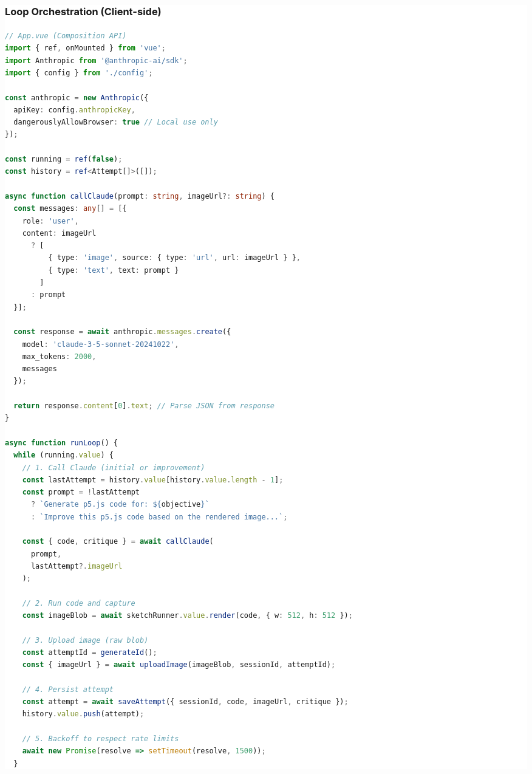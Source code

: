 ### Loop Orchestration (Client-side)

```typescript
// App.vue (Composition API)
import { ref, onMounted } from 'vue';
import Anthropic from '@anthropic-ai/sdk';
import { config } from './config';

const anthropic = new Anthropic({ 
  apiKey: config.anthropicKey,
  dangerouslyAllowBrowser: true // Local use only
});

const running = ref(false);
const history = ref<Attempt[]>([]);

async function callClaude(prompt: string, imageUrl?: string) {
  const messages: any[] = [{
    role: 'user',
    content: imageUrl 
      ? [
          { type: 'image', source: { type: 'url', url: imageUrl } },
          { type: 'text', text: prompt }
        ]
      : prompt
  }];

  const response = await anthropic.messages.create({
    model: 'claude-3-5-sonnet-20241022',
    max_tokens: 2000,
    messages
  });

  return response.content[0].text; // Parse JSON from response
}

async function runLoop() {
  while (running.value) {
    // 1. Call Claude (initial or improvement)
    const lastAttempt = history.value[history.value.length - 1];
    const prompt = !lastAttempt
      ? `Generate p5.js code for: ${objective}`
      : `Improve this p5.js code based on the rendered image...`;
    
    const { code, critique } = await callClaude(
      prompt, 
      lastAttempt?.imageUrl
    );
    
    // 2. Run code and capture
    const imageBlob = await sketchRunner.value.render(code, { w: 512, h: 512 });
    
    // 3. Upload image (raw blob)
    const attemptId = generateId();
    const { imageUrl } = await uploadImage(imageBlob, sessionId, attemptId);
    
    // 4. Persist attempt
    const attempt = await saveAttempt({ sessionId, code, imageUrl, critique });
    history.value.push(attempt);
    
    // 5. Backoff to respect rate limits
    await new Promise(resolve => setTimeout(resolve, 1500));
  }
```